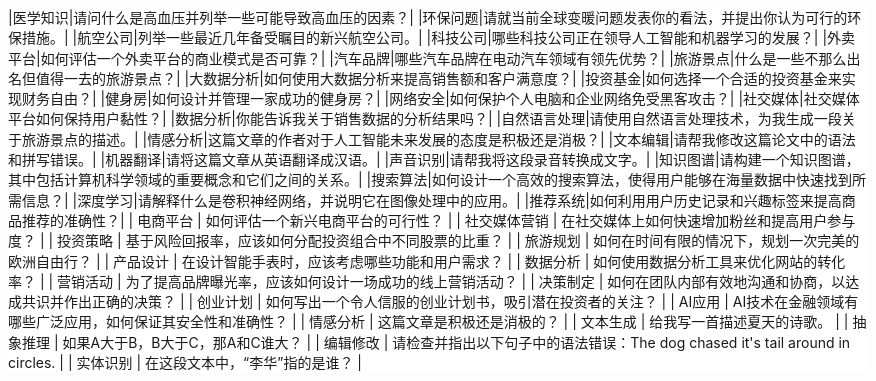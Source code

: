 |医学知识|请问什么是高血压并列举一些可能导致高血压的因素？|
|环保问题|请就当前全球变暖问题发表你的看法，并提出你认为可行的环保措施。|
|航空公司|列举一些最近几年备受瞩目的新兴航空公司。|
|科技公司|哪些科技公司正在领导人工智能和机器学习的发展？|
|外卖平台|如何评估一个外卖平台的商业模式是否可靠？|
|汽车品牌|哪些汽车品牌在电动汽车领域有领先优势？|
|旅游景点|什么是一些不那么出名但值得一去的旅游景点？|
|大数据分析|如何使用大数据分析来提高销售额和客户满意度？|
|投资基金|如何选择一个合适的投资基金来实现财务自由？|
|健身房|如何设计并管理一家成功的健身房？|
|网络安全|如何保护个人电脑和企业网络免受黑客攻击？|
|社交媒体|社交媒体平台如何保持用户黏性？|
|数据分析|你能告诉我关于销售数据的分析结果吗？|
|自然语言处理|请使用自然语言处理技术，为我生成一段关于旅游景点的描述。|
|情感分析|这篇文章的作者对于人工智能未来发展的态度是积极还是消极？|
|文本编辑|请帮我修改这篇论文中的语法和拼写错误。|
|机器翻译|请将这篇文章从英语翻译成汉语。|
|声音识别|请帮我将这段录音转换成文字。|
|知识图谱|请构建一个知识图谱，其中包括计算机科学领域的重要概念和它们之间的关系。|
|搜索算法|如何设计一个高效的搜索算法，使得用户能够在海量数据中快速找到所需信息？|
|深度学习|请解释什么是卷积神经网络，并说明它在图像处理中的应用。|
|推荐系统|如何利用用户历史记录和兴趣标签来提高商品推荐的准确性？|
| 电商平台 | 如何评估一个新兴电商平台的可行性？ |
| 社交媒体营销 | 在社交媒体上如何快速增加粉丝和提高用户参与度？ |
| 投资策略 | 基于风险回报率，应该如何分配投资组合中不同股票的比重？ |
| 旅游规划 | 如何在时间有限的情况下，规划一次完美的欧洲自由行？ |
| 产品设计 | 在设计智能手表时，应该考虑哪些功能和用户需求？ |
| 数据分析 | 如何使用数据分析工具来优化网站的转化率？ |
| 营销活动 | 为了提高品牌曝光率，应该如何设计一场成功的线上营销活动？ |
| 决策制定 | 如何在团队内部有效地沟通和协商，以达成共识并作出正确的决策？ |
| 创业计划 | 如何写出一个令人信服的创业计划书，吸引潜在投资者的关注？ |
| AI应用 | AI技术在金融领域有哪些广泛应用，如何保证其安全性和准确性？ |
| 情感分析 | 这篇文章是积极还是消极的？ |
| 文本生成 | 给我写一首描述夏天的诗歌。 |
| 抽象推理 | 如果A大于B，B大于C，那A和C谁大？ |
| 编辑修改 | 请检查并指出以下句子中的语法错误：The dog chased it's tail around in circles. |
| 实体识别 | 在这段文本中，“李华”指的是谁？ |